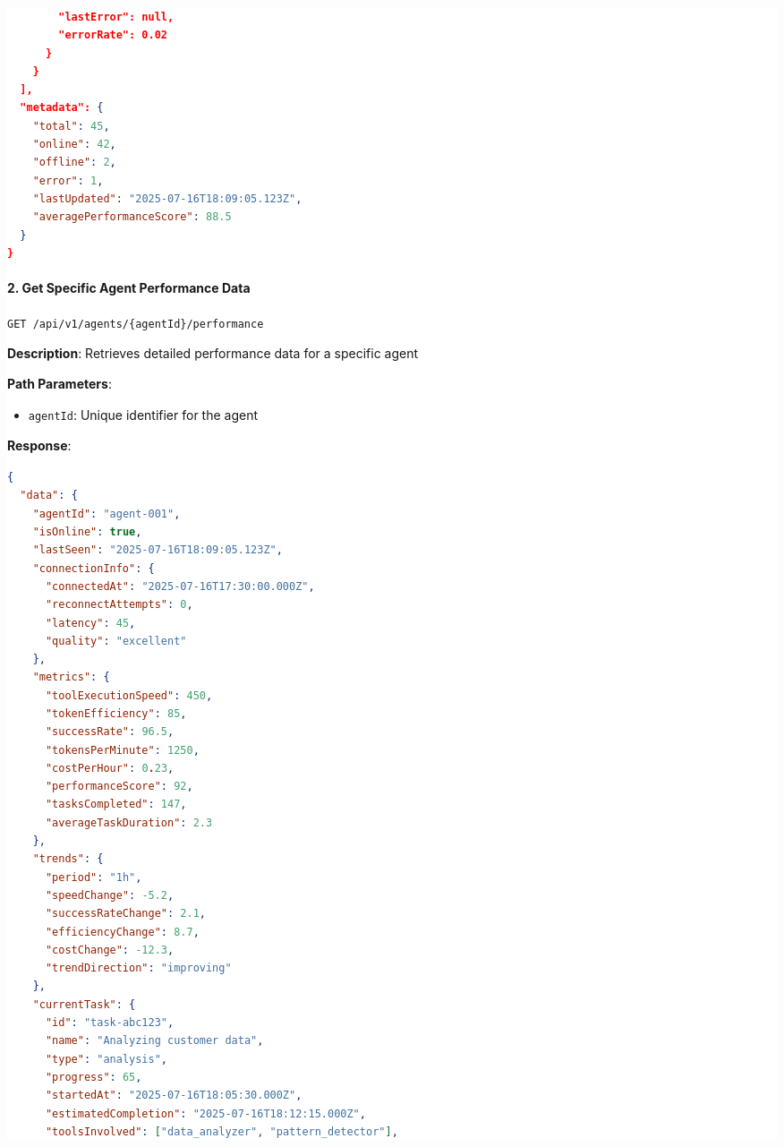 ```json
        "lastError": null,
        "errorRate": 0.02
      }
    }
  ],
  "metadata": {
    "total": 45,
    "online": 42,
    "offline": 2,
    "error": 1,
    "lastUpdated": "2025-07-16T18:09:05.123Z",
    "averagePerformanceScore": 88.5
  }
}
```

#### 2. Get Specific Agent Performance Data
```http
GET /api/v1/agents/{agentId}/performance
```

**Description**: Retrieves detailed performance data for a specific agent

**Path Parameters**:
- `agentId`: Unique identifier for the agent

**Response**:
```json
{
  "data": {
    "agentId": "agent-001",
    "isOnline": true,
    "lastSeen": "2025-07-16T18:09:05.123Z",
    "connectionInfo": {
      "connectedAt": "2025-07-16T17:30:00.000Z",
      "reconnectAttempts": 0,
      "latency": 45,
      "quality": "excellent"
    },
    "metrics": {
      "toolExecutionSpeed": 450,
      "tokenEfficiency": 85,
      "successRate": 96.5,
      "tokensPerMinute": 1250,
      "costPerHour": 0.23,
      "performanceScore": 92,
      "tasksCompleted": 147,
      "averageTaskDuration": 2.3
    },
    "trends": {
      "period": "1h",
      "speedChange": -5.2,
      "successRateChange": 2.1,
      "efficiencyChange": 8.7,
      "costChange": -12.3,
      "trendDirection": "improving"
    },
    "currentTask": {
      "id": "task-abc123",
      "name": "Analyzing customer data",
      "type": "analysis",
      "progress": 65,
      "startedAt": "2025-07-16T18:05:30.000Z",
      "estimatedCompletion": "2025-07-16T18:12:15.000Z",
      "toolsInvolved": ["data_analyzer", "pattern_detector"],
```